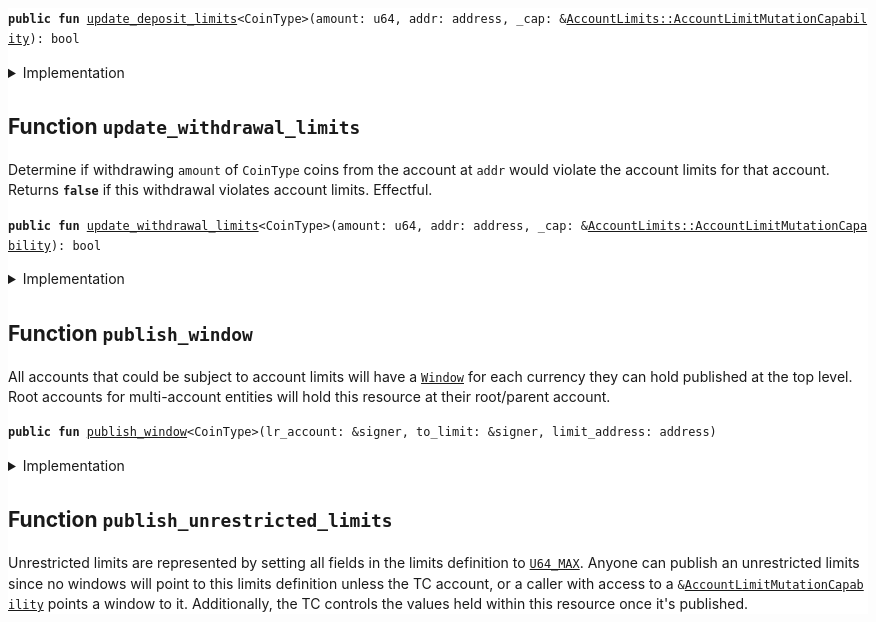 
<pre><code><b>public</b> <b>fun</b> <a href="#0x1_AccountLimits_update_deposit_limits">update_deposit_limits</a>&lt;CoinType&gt;(amount: u64, addr: address, _cap: &<a href="#0x1_AccountLimits_AccountLimitMutationCapability">AccountLimits::AccountLimitMutationCapability</a>): bool
</code></pre>



<details><summary>Implementation</summary></details>

<a name="0x1_AccountLimits_update_withdrawal_limits"></a>

## Function `update_withdrawal_limits`

Determine if withdrawing <code>amount</code> of <code>CoinType</code> coins from
the account at <code>addr</code> would violate the account limits for that account.
Returns <code><b>false</b></code> if this withdrawal violates account limits. Effectful.


<pre><code><b>public</b> <b>fun</b> <a href="#0x1_AccountLimits_update_withdrawal_limits">update_withdrawal_limits</a>&lt;CoinType&gt;(amount: u64, addr: address, _cap: &<a href="#0x1_AccountLimits_AccountLimitMutationCapability">AccountLimits::AccountLimitMutationCapability</a>): bool
</code></pre>



<details><summary>Implementation</summary></details>

<a name="0x1_AccountLimits_publish_window"></a>

## Function `publish_window`

All accounts that could be subject to account limits will have a
<code><a href="#0x1_AccountLimits_Window">Window</a></code> for each currency they can hold published at the top level.
Root accounts for multi-account entities will hold this resource at
their root/parent account.


<pre><code><b>public</b> <b>fun</b> <a href="#0x1_AccountLimits_publish_window">publish_window</a>&lt;CoinType&gt;(lr_account: &signer, to_limit: &signer, limit_address: address)
</code></pre>



<details><summary>Implementation</summary></details>

<a name="0x1_AccountLimits_publish_unrestricted_limits"></a>

## Function `publish_unrestricted_limits`

Unrestricted limits are represented by setting all fields in the
limits definition to <code><a href="#0x1_AccountLimits_U64_MAX">U64_MAX</a></code>. Anyone can publish an unrestricted
limits since no windows will point to this limits definition unless the
TC account, or a caller with access to a <code>&<a href="#0x1_AccountLimits_AccountLimitMutationCapability">AccountLimitMutationCapability</a></code> points a
window to it. Additionally, the TC controls the values held within this
resource once it's published.
